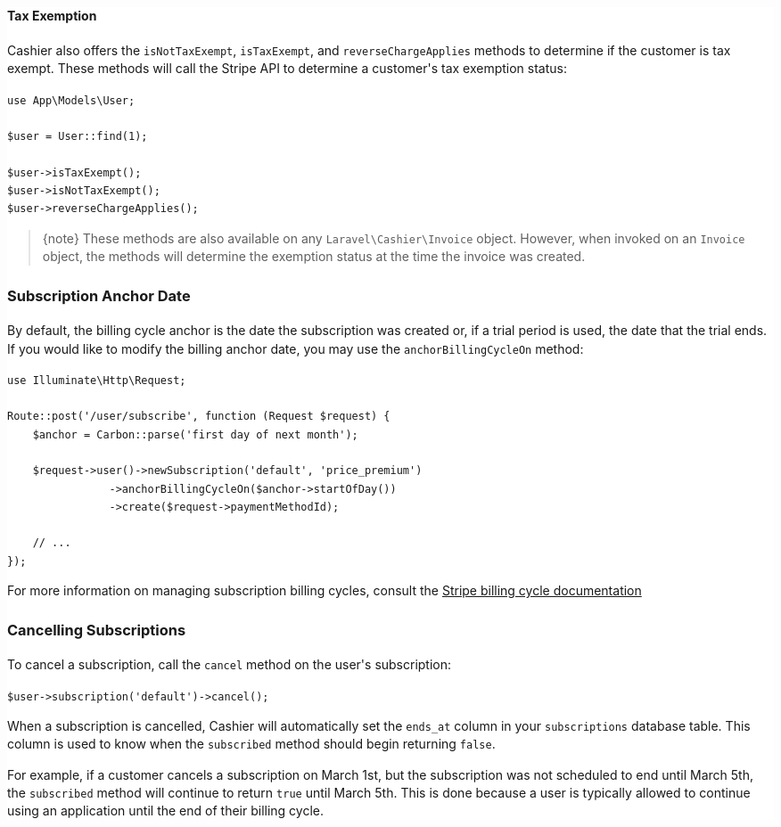 <a name="tax-exemption"></a>
#### Tax Exemption

Cashier also offers the `isNotTaxExempt`, `isTaxExempt`, and
`reverseChargeApplies` methods to determine if the customer is tax
exempt. These methods will call the Stripe API to determine a customer's tax
exemption status:

    use App\Models\User;

    $user = User::find(1);

    $user->isTaxExempt();
    $user->isNotTaxExempt();
    $user->reverseChargeApplies();

> {note} These methods are also available on any `Laravel\Cashier\Invoice` object. However, when invoked on an `Invoice` object, the methods will determine the exemption status at the time the invoice was created.

<a name="subscription-anchor-date"></a>
### Subscription Anchor Date

By default, the billing cycle anchor is the date the subscription was
created or, if a trial period is used, the date that the trial ends. If you
would like to modify the billing anchor date, you may use the
`anchorBillingCycleOn` method:

    use Illuminate\Http\Request;

    Route::post('/user/subscribe', function (Request $request) {
        $anchor = Carbon::parse('first day of next month');

        $request->user()->newSubscription('default', 'price_premium')
                    ->anchorBillingCycleOn($anchor->startOfDay())
                    ->create($request->paymentMethodId);

        // ...
    });

For more information on managing subscription billing cycles, consult the
[Stripe billing cycle
documentation](https://stripe.com/docs/billing/subscriptions/billing-cycle)

<a name="cancelling-subscriptions"></a>
### Cancelling Subscriptions

To cancel a subscription, call the `cancel` method on the user's
subscription:

    $user->subscription('default')->cancel();

When a subscription is cancelled, Cashier will automatically set the
`ends_at` column in your `subscriptions` database table. This column is used
to know when the `subscribed` method should begin returning `false`.

For example, if a customer cancels a subscription on March 1st, but the
subscription was not scheduled to end until March 5th, the `subscribed`
method will continue to return `true` until March 5th. This is done because
a user is typically allowed to continue using an application until the end
of their billing cycle.
